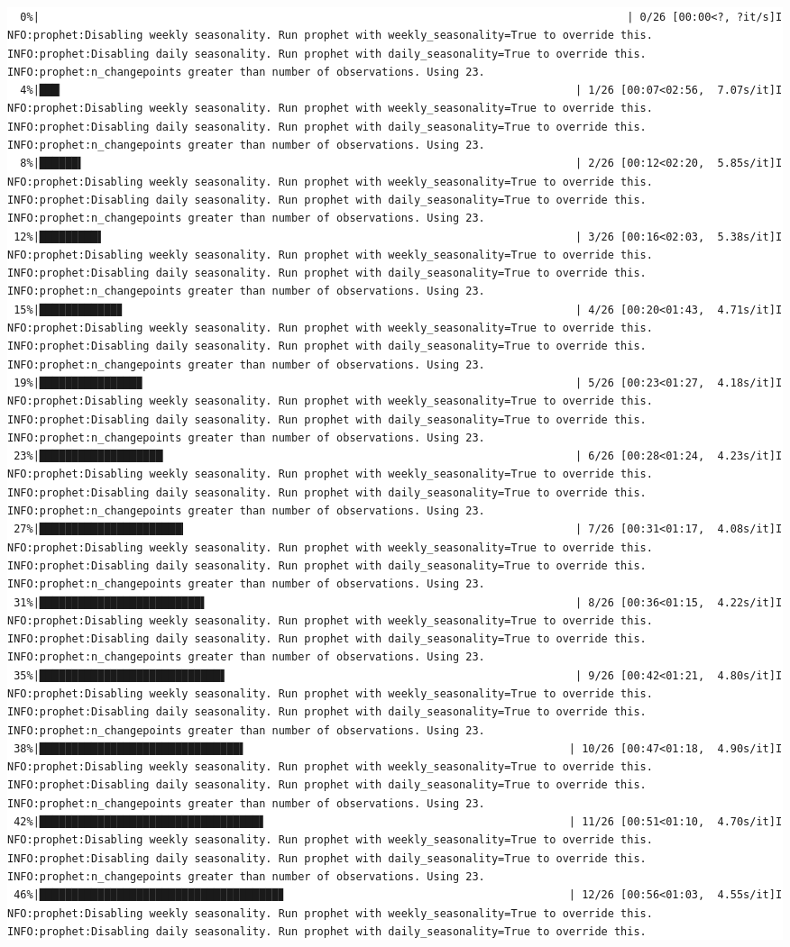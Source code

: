       0%|                                                                                           | 0/26 [00:00<?, ?it/s]INFO:prophet:Disabling weekly seasonality. Run prophet with weekly_seasonality=True to override this.
    INFO:prophet:Disabling daily seasonality. Run prophet with daily_seasonality=True to override this.
    INFO:prophet:n_changepoints greater than number of observations. Using 23.
      4%|███▏                                                                               | 1/26 [00:07<02:56,  7.07s/it]INFO:prophet:Disabling weekly seasonality. Run prophet with weekly_seasonality=True to override this.
    INFO:prophet:Disabling daily seasonality. Run prophet with daily_seasonality=True to override this.
    INFO:prophet:n_changepoints greater than number of observations. Using 23.
      8%|██████▍                                                                            | 2/26 [00:12<02:20,  5.85s/it]INFO:prophet:Disabling weekly seasonality. Run prophet with weekly_seasonality=True to override this.
    INFO:prophet:Disabling daily seasonality. Run prophet with daily_seasonality=True to override this.
    INFO:prophet:n_changepoints greater than number of observations. Using 23.
     12%|█████████▌                                                                         | 3/26 [00:16<02:03,  5.38s/it]INFO:prophet:Disabling weekly seasonality. Run prophet with weekly_seasonality=True to override this.
    INFO:prophet:Disabling daily seasonality. Run prophet with daily_seasonality=True to override this.
    INFO:prophet:n_changepoints greater than number of observations. Using 23.
     15%|████████████▊                                                                      | 4/26 [00:20<01:43,  4.71s/it]INFO:prophet:Disabling weekly seasonality. Run prophet with weekly_seasonality=True to override this.
    INFO:prophet:Disabling daily seasonality. Run prophet with daily_seasonality=True to override this.
    INFO:prophet:n_changepoints greater than number of observations. Using 23.
     19%|███████████████▉                                                                   | 5/26 [00:23<01:27,  4.18s/it]INFO:prophet:Disabling weekly seasonality. Run prophet with weekly_seasonality=True to override this.
    INFO:prophet:Disabling daily seasonality. Run prophet with daily_seasonality=True to override this.
    INFO:prophet:n_changepoints greater than number of observations. Using 23.
     23%|███████████████████▏                                                               | 6/26 [00:28<01:24,  4.23s/it]INFO:prophet:Disabling weekly seasonality. Run prophet with weekly_seasonality=True to override this.
    INFO:prophet:Disabling daily seasonality. Run prophet with daily_seasonality=True to override this.
    INFO:prophet:n_changepoints greater than number of observations. Using 23.
     27%|██████████████████████▎                                                            | 7/26 [00:31<01:17,  4.08s/it]INFO:prophet:Disabling weekly seasonality. Run prophet with weekly_seasonality=True to override this.
    INFO:prophet:Disabling daily seasonality. Run prophet with daily_seasonality=True to override this.
    INFO:prophet:n_changepoints greater than number of observations. Using 23.
     31%|█████████████████████████▌                                                         | 8/26 [00:36<01:15,  4.22s/it]INFO:prophet:Disabling weekly seasonality. Run prophet with weekly_seasonality=True to override this.
    INFO:prophet:Disabling daily seasonality. Run prophet with daily_seasonality=True to override this.
    INFO:prophet:n_changepoints greater than number of observations. Using 23.
     35%|████████████████████████████▋                                                      | 9/26 [00:42<01:21,  4.80s/it]INFO:prophet:Disabling weekly seasonality. Run prophet with weekly_seasonality=True to override this.
    INFO:prophet:Disabling daily seasonality. Run prophet with daily_seasonality=True to override this.
    INFO:prophet:n_changepoints greater than number of observations. Using 23.
     38%|███████████████████████████████▌                                                  | 10/26 [00:47<01:18,  4.90s/it]INFO:prophet:Disabling weekly seasonality. Run prophet with weekly_seasonality=True to override this.
    INFO:prophet:Disabling daily seasonality. Run prophet with daily_seasonality=True to override this.
    INFO:prophet:n_changepoints greater than number of observations. Using 23.
     42%|██████████████████████████████████▋                                               | 11/26 [00:51<01:10,  4.70s/it]INFO:prophet:Disabling weekly seasonality. Run prophet with weekly_seasonality=True to override this.
    INFO:prophet:Disabling daily seasonality. Run prophet with daily_seasonality=True to override this.
    INFO:prophet:n_changepoints greater than number of observations. Using 23.
     46%|█████████████████████████████████████▊                                            | 12/26 [00:56<01:03,  4.55s/it]INFO:prophet:Disabling weekly seasonality. Run prophet with weekly_seasonality=True to override this.
    INFO:prophet:Disabling daily seasonality. Run prophet with daily_seasonality=True to override this.